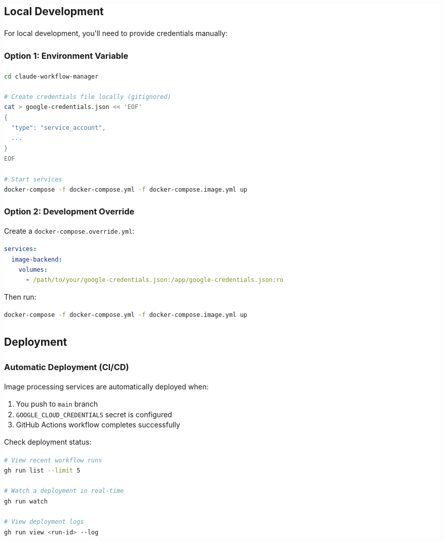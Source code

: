 ## Local Development

For local development, you'll need to provide credentials manually:

### Option 1: Environment Variable

```bash
cd claude-workflow-manager

# Create credentials file locally (gitignored)
cat > google-credentials.json << 'EOF'
{
  "type": "service_account",
  ...
}
EOF

# Start services
docker-compose -f docker-compose.yml -f docker-compose.image.yml up
```

### Option 2: Development Override

Create a `docker-compose.override.yml`:

```yaml
services:
  image-backend:
    volumes:
      - /path/to/your/google-credentials.json:/app/google-credentials.json:ro
```

Then run:

```bash
docker-compose -f docker-compose.yml -f docker-compose.image.yml up
```

## Deployment

### Automatic Deployment (CI/CD)

Image processing services are automatically deployed when:

1. You push to `main` branch
2. `GOOGLE_CLOUD_CREDENTIALS` secret is configured
3. GitHub Actions workflow completes successfully

Check deployment status:

```bash
# View recent workflow runs
gh run list --limit 5

# Watch a deployment in real-time
gh run watch

# View deployment logs
gh run view <run-id> --log
```
